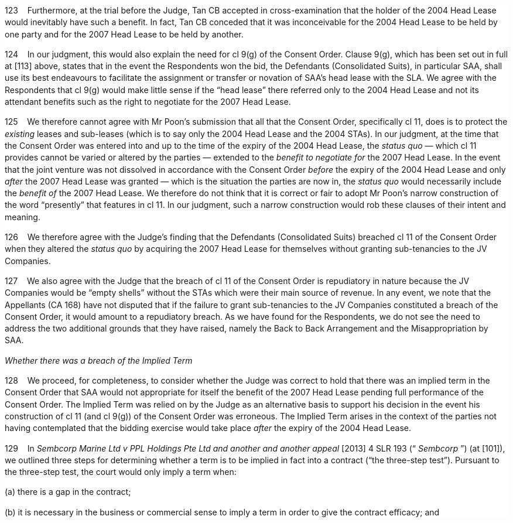 123    Furthermore, at the trial before the Judge, Tan CB accepted in cross-examination that the holder of the 2004 Head Lease would inevitably have such a benefit. In fact, Tan CB conceded that it was inconceivable for the 2004 Head Lease to be held by one party and for the 2007 Head Lease to be held by another. 

124    In our judgment, this would also explain the need for cl 9(g) of the Consent Order. Clause 9(g), which has been set out in full at [113] above, states that in the event the Respondents won the bid, the Defendants (Consolidated Suits), in particular SAA, shall use its best endeavours to facilitate the assignment or transfer or novation of SAA’s head lease with the SLA. We agree with the Respondents that cl 9(g) would make little sense if the “head lease” there referred only to the 2004 Head Lease and not its attendant benefits such as the right to negotiate for the 2007 Head Lease. 

125    We therefore cannot agree with Mr Poon’s submission that all that the Consent Order, specifically cl 11, does is to protect the _existing_ leases and sub-leases (which is to say only the 2004 Head Lease and the 2004 STAs). In our judgment, at the time that the Consent Order was entered into and up to the time of the expiry of the 2004 Head Lease, the _status quo_ — which cl 11 provides cannot be varied or altered by the parties — extended to the _benefit to negotiate for_ the 2007 Head Lease. In the event that the joint venture was not dissolved in accordance with the Consent Order _before_ the expiry of the 2004 Head Lease and only _after_ the 2007 Head Lease was granted — which is the situation the parties are now in, the _status quo_ would necessarily include the _benefit of_ the 2007 Head Lease. We therefore do not think that it is correct or fair to adopt Mr Poon’s narrow construction of the word “presently” that features in cl 11. In our judgment, such a narrow construction would rob these clauses of their intent and meaning. 

126    We therefore agree with the Judge’s finding that the Defendants (Consolidated Suits) breached cl 11 of the Consent Order when they altered the _status quo_ by acquiring the 2007 Head Lease for themselves without granting sub-tenancies to the JV Companies. 


127    We also agree with the Judge that the breach of cl 11 of the Consent Order is repudiatory in nature because the JV Companies would be “empty shells” without the STAs which were their main source of revenue. In any event, we note that the Appellants (CA 168) have not disputed that if the failure to grant sub-tenancies to the JV Companies constituted a breach of the Consent Order, it would amount to a repudiatory breach. As we have found for the Respondents, we do not see the need to address the two additional grounds that they have raised, namely the Back to Back Arrangement and the Misappropriation by SAA. 

_Whether there was a breach of the Implied Term_ 

128    We proceed, for completeness, to consider whether the Judge was correct to hold that there was an implied term in the Consent Order that SAA would not appropriate for itself the benefit of the 2007 Head Lease pending full performance of the Consent Order. The Implied Term was relied on by the Judge as an alternative basis to support his decision in the event his construction of cl 11 (and cl 9(g)) of the Consent Order was erroneous. The Implied Term arises in the context of the parties not having contemplated that the bidding exercise would take place _after_ the expiry of the 2004 Head Lease. 

129    In _Sembcorp Marine Ltd v PPL Holdings Pte Ltd and another and another appeal_ <span class="citation">[2013] 4 SLR 193</span> (“ _Sembcorp_ ”) (at [101]), we outlined three steps for determining whether a term is to be implied in fact into a contract (“the three-step test”). Pursuant to the three-step test, the court would only imply a term when: 

 (a) there is a gap in the contract; 

 (b) it is necessary in the business or commercial sense to imply a term in order to give the contract efficacy; and 
